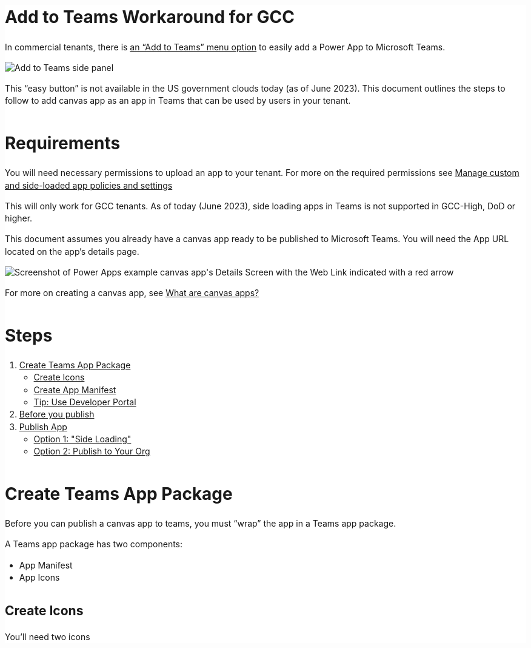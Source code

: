 # Add to Teams Workaround for GCC 
In commercial tenants, there is [an “Add to Teams” menu option](https://powerapps.microsoft.com/en-us/blog/add-your-canvas-apps-to-microsoft-teams/) to easily add a Power App to Microsoft Teams.  

<img src="https://powerappsblogscdn.azureedge.net/wp-content/uploads/2021/05/side-panel.png" alt="Add to Teams side panel" width="500px">

This “easy button” is not available in the US government clouds today (as of June 2023). This document outlines the steps to follow to add canvas app as an app in Teams that can be used by users in your tenant.

# Requirements
You will need necessary permissions to upload an app to your tenant.  For more on the required permissions see [Manage custom and side-loaded app policies and settings](https://learn.microsoft.com/en-us/microsoftteams/teams-custom-app-policies-and-settings)

This will only work for GCC tenants. As of today (June 2023), side loading apps in Teams is not supported in GCC-High, DoD or higher. 

This document assumes you already have a canvas app ready to be published to Microsoft Teams. You will need the App URL located on the app’s details page. 

<img src="https://github.com/microsoft/Federal-Business-Applications/assets/12347531/e1e82293-d748-445f-9daf-cc7af837a57a" alt="Screenshot of Power Apps example canvas app's Details Screen with the Web Link indicated with a red arrow" width="500px">

For more on creating a canvas app, see [What are canvas apps?](https://learn.microsoft.com/en-us/power-apps/maker/canvas-apps/getting-started)

# Steps
1. [Create Teams App Package](#create-teams-app-package)
   - [Create Icons](#create-icons)
   - [Create App Manifest](#create-app-manifest)
   - [Tip: Use Developer Portal](#tip-use-developer-portal)
3. [Before you publish](#before-you-publish)
4. [Publish App](#publish-app)
   - [Option 1: "Side Loading"](#option-1-side-loading)
   - [Option 2: Publish to Your Org](#option-2-publish-to-your-org)






# Create Teams App Package
Before you can publish a canvas app to teams, you must “wrap” the app in a Teams app package.

A Teams app package has two components:
*	App Manifest
*	App Icons

## Create Icons
You’ll need two icons
